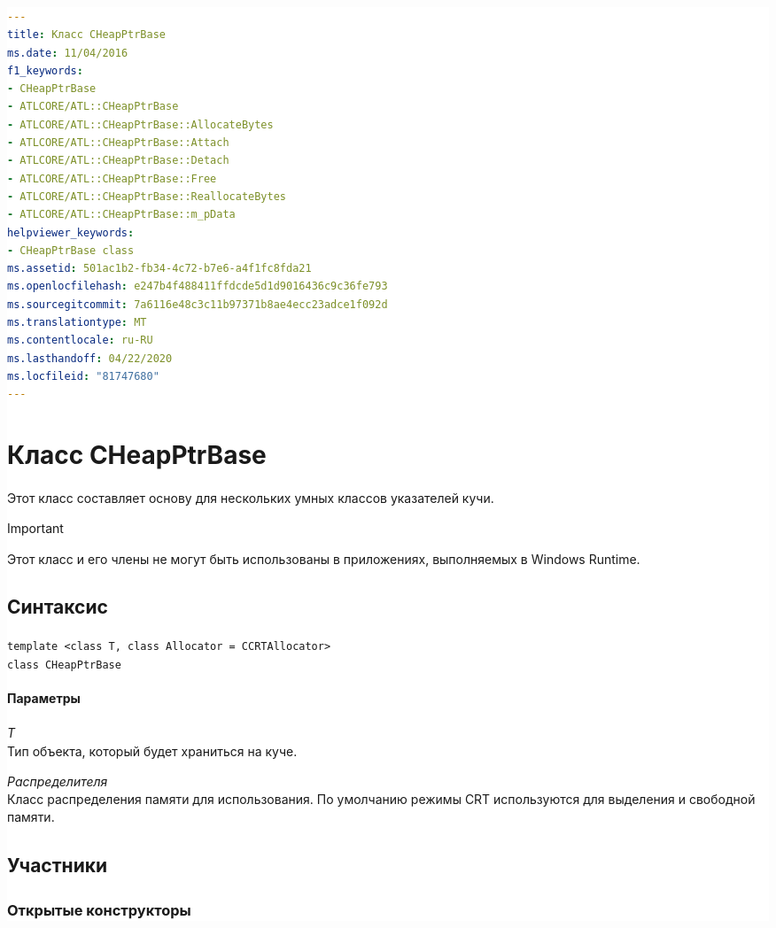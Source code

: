 ```yaml
---
title: Класс CHeapPtrBase
ms.date: 11/04/2016
f1_keywords:
- CHeapPtrBase
- ATLCORE/ATL::CHeapPtrBase
- ATLCORE/ATL::CHeapPtrBase::AllocateBytes
- ATLCORE/ATL::CHeapPtrBase::Attach
- ATLCORE/ATL::CHeapPtrBase::Detach
- ATLCORE/ATL::CHeapPtrBase::Free
- ATLCORE/ATL::CHeapPtrBase::ReallocateBytes
- ATLCORE/ATL::CHeapPtrBase::m_pData
helpviewer_keywords:
- CHeapPtrBase class
ms.assetid: 501ac1b2-fb34-4c72-b7e6-a4f1fc8fda21
ms.openlocfilehash: e247b4f488411ffdcde5d1d9016436c9c36fe793
ms.sourcegitcommit: 7a6116e48c3c11b97371b8ae4ecc23adce1f092d
ms.translationtype: MT
ms.contentlocale: ru-RU
ms.lasthandoff: 04/22/2020
ms.locfileid: "81747680"
---
```

# <a name="cheapptrbase-class"></a>Класс CHeapPtrBase

Этот класс составляет основу для нескольких умных классов указателей кучи.

> [!IMPORTANT]
> Этот класс и его члены не могут быть использованы в приложениях, выполняемых в Windows Runtime.

## <a name="syntax"></a>Синтаксис

```
template <class T, class Allocator = CCRTAllocator>
class CHeapPtrBase
```

#### <a name="parameters"></a>Параметры

*T*<br/>
Тип объекта, который будет храниться на куче.

*Распределителя*<br/>
Класс распределения памяти для использования. По умолчанию режимы CRT используются для выделения и свободной памяти.

## <a name="members"></a>Участники

### <a name="public-constructors"></a>Открытые конструкторы
